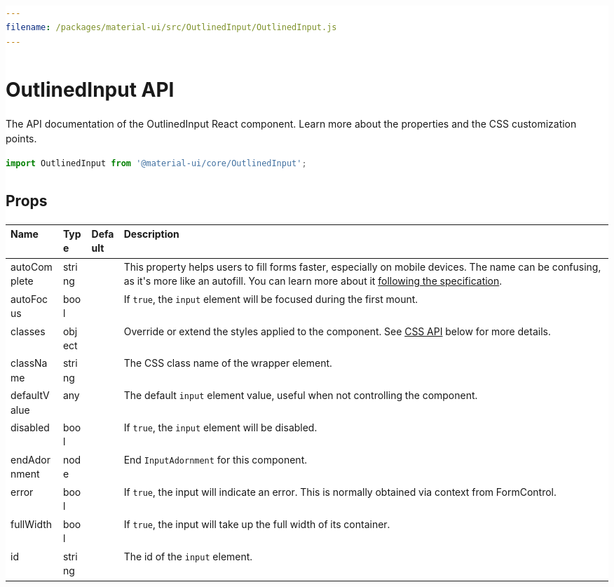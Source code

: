 ```yaml
---
filename: /packages/material-ui/src/OutlinedInput/OutlinedInput.js
---
```




# OutlinedInput API

<p class="description">The API documentation of the OutlinedInput React component. Learn more about the properties and the CSS customization points.</p>

```js
import OutlinedInput from '@material-ui/core/OutlinedInput';
```

## Props

| Name                                                       | Type                                                                              | Default | Description                                                                                                                                                                                                                                                                          |
| :--------------------------------------------------------- | :-------------------------------------------------------------------------------- | :------ | :----------------------------------------------------------------------------------------------------------------------------------------------------------------------------------------------------------------------------------------------------------------------------------- |
| <span class="prop-name">autoComplete</span>                | <span class="prop-type">string</span>                                             |         | This property helps users to fill forms faster, especially on mobile devices. The name can be confusing, as it's more like an autofill. You can learn more about it [following the specification](https://html.spec.whatwg.org/multipage/form-control-infrastructure.html#autofill). |
| <span class="prop-name">autoFocus</span>                   | <span class="prop-type">bool</span>                                               |         | If `true`, the `input` element will be focused during the first mount.                                                                                                                                                                                                               |
| <span class="prop-name">classes</span>                     | <span class="prop-type">object</span>                                             |         | Override or extend the styles applied to the component. See [CSS API](#css) below for more details.                                                                                                                                                                                  |
| <span class="prop-name">className</span>                   | <span class="prop-type">string</span>                                             |         | The CSS class name of the wrapper element.                                                                                                                                                                                                                                           |
| <span class="prop-name">defaultValue</span>                | <span class="prop-type">any</span>                                                |         | The default `input` element value, useful when not controlling the component.                                                                                                                                                                                                        |
| <span class="prop-name">disabled</span>                    | <span class="prop-type">bool</span>                                               |         | If `true`, the `input` element will be disabled.                                                                                                                                                                                                                                     |
| <span class="prop-name">endAdornment</span>                | <span class="prop-type">node</span>                                               |         | End `InputAdornment` for this component.                                                                                                                                                                                                                                             |
| <span class="prop-name">error</span>                       | <span class="prop-type">bool</span>                                               |         | If `true`, the input will indicate an error. This is normally obtained via context from FormControl.                                                                                                                                                                                 |
| <span class="prop-name">fullWidth</span>                   | <span class="prop-type">bool</span>                                               |         | If `true`, the input will take up the full width of its container.                                                                                                                                                                                                                   |
| <span class="prop-name">id</span>                          | <span class="prop-type">string</span>                                             |         | The id of the `input` element.                                                                                                                                                                                                                                                       |